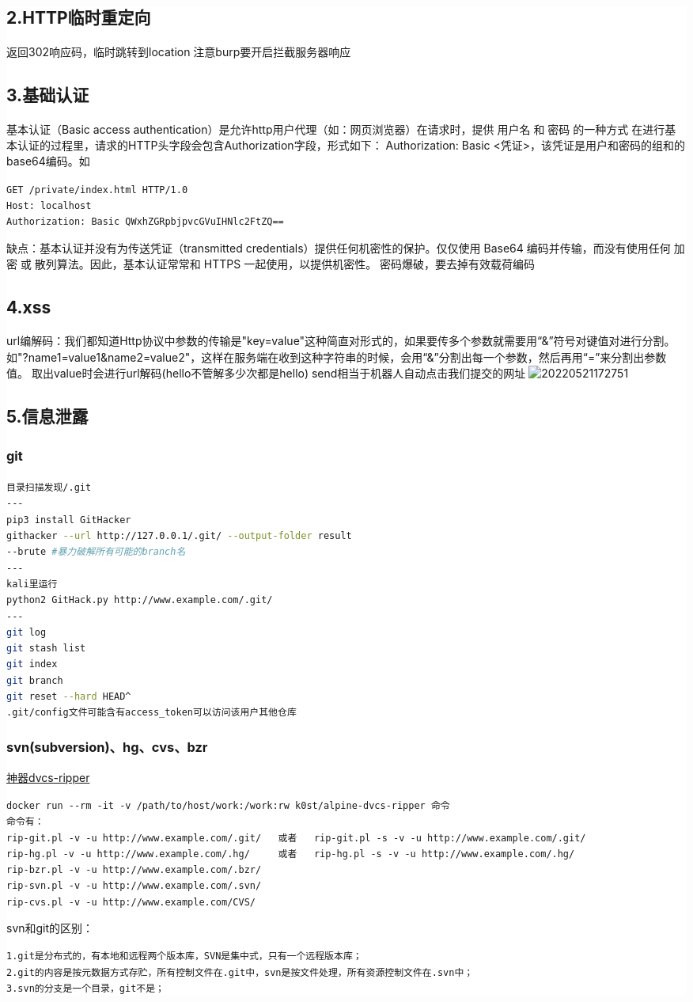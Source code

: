 ## 2.HTTP临时重定向
返回302响应码，临时跳转到location
注意burp要开启拦截服务器响应

## 3.基础认证
基本认证（Basic access authentication）是允许http用户代理（如：网页浏览器）在请求时，提供 用户名 和 密码 的一种方式
在进行基本认证的过程里，请求的HTTP头字段会包含Authorization字段，形式如下： Authorization: Basic <凭证>，该凭证是用户和密码的组和的base64编码。如
```
GET /private/index.html HTTP/1.0
Host: localhost
Authorization: Basic QWxhZGRpbjpvcGVuIHNlc2FtZQ==
```
缺点：基本认证并没有为传送凭证（transmitted credentials）提供任何机密性的保护。仅仅使用 Base64 编码并传输，而没有使用任何 加密 或 散列算法。因此，基本认证常常和 HTTPS 一起使用，以提供机密性。
密码爆破，要去掉有效载荷编码

## 4.xss
url编解码：我们都知道Http协议中参数的传输是"key=value"这种简直对形式的，如果要传多个参数就需要用“&”符号对键值对进行分割。如"?name1=value1&name2=value2"，这样在服务端在收到这种字符串的时候，会用“&”分割出每一个参数，然后再用“=”来分割出参数值。
取出value时会进行url解码(hello不管解多少次都是hello)
send相当于机器人自动点击我们提交的网址
![20220521172751](https://s2.loli.net/2022/05/21/954LW8jHf1bKxdE.png)

## 5.信息泄露
### git
```bash
目录扫描发现/.git
---
pip3 install GitHacker
githacker --url http://127.0.0.1/.git/ --output-folder result
--brute #暴力破解所有可能的branch名
---
kali里运行
python2 GitHack.py http://www.example.com/.git/
---
git log
git stash list
git index
git branch
git reset --hard HEAD^
.git/config文件可能含有access_token可以访问该用户其他仓库
```

### svn(subversion)、hg、cvs、bzr
[神器dvcs-ripper](https://github.com/kost/dvcs-ripper)
```
docker run --rm -it -v /path/to/host/work:/work:rw k0st/alpine-dvcs-ripper 命令
命令有：
rip-git.pl -v -u http://www.example.com/.git/   或者   rip-git.pl -s -v -u http://www.example.com/.git/
rip-hg.pl -v -u http://www.example.com/.hg/     或者   rip-hg.pl -s -v -u http://www.example.com/.hg/
rip-bzr.pl -v -u http://www.example.com/.bzr/
rip-svn.pl -v -u http://www.example.com/.svn/
rip-cvs.pl -v -u http://www.example.com/CVS/
```
svn和git的区别：
```
1.git是分布式的，有本地和远程两个版本库，SVN是集中式，只有一个远程版本库；
2.git的内容是按元数据方式存贮，所有控制文件在.git中，svn是按文件处理，所有资源控制文件在.svn中；
3.svn的分支是一个目录，git不是；
```